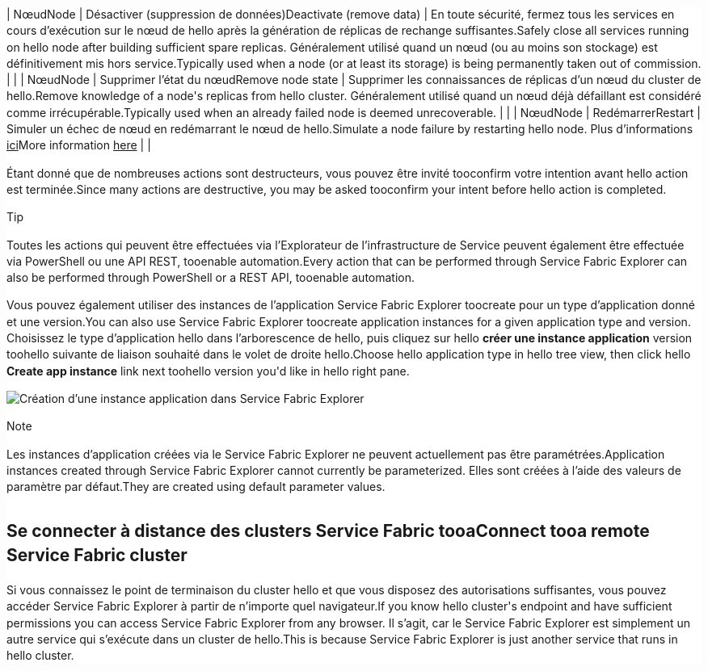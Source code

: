 | <span data-ttu-id="e7441-164">Nœud</span><span class="sxs-lookup"><span data-stu-id="e7441-164">Node</span></span> | <span data-ttu-id="e7441-165">Désactiver (suppression de données)</span><span class="sxs-lookup"><span data-stu-id="e7441-165">Deactivate (remove data)</span></span> | <span data-ttu-id="e7441-166">En toute sécurité, fermez tous les services en cours d’exécution sur le nœud de hello après la génération de réplicas de rechange suffisantes.</span><span class="sxs-lookup"><span data-stu-id="e7441-166">Safely close all services running on hello node after building sufficient spare replicas.</span></span> <span data-ttu-id="e7441-167">Généralement utilisé quand un nœud (ou au moins son stockage) est définitivement mis hors service.</span><span class="sxs-lookup"><span data-stu-id="e7441-167">Typically used when a node (or at least its storage) is being permanently taken out of commission.</span></span> | |
| <span data-ttu-id="e7441-168">Nœud</span><span class="sxs-lookup"><span data-stu-id="e7441-168">Node</span></span> | <span data-ttu-id="e7441-169">Supprimer l’état du nœud</span><span class="sxs-lookup"><span data-stu-id="e7441-169">Remove node state</span></span> | <span data-ttu-id="e7441-170">Supprimer les connaissances de réplicas d’un nœud du cluster de hello.</span><span class="sxs-lookup"><span data-stu-id="e7441-170">Remove knowledge of a node's replicas from hello cluster.</span></span> <span data-ttu-id="e7441-171">Généralement utilisé quand un nœud déjà défaillant est considéré comme irrécupérable.</span><span class="sxs-lookup"><span data-stu-id="e7441-171">Typically used when an already failed node is deemed unrecoverable.</span></span> | |
| <span data-ttu-id="e7441-172">Nœud</span><span class="sxs-lookup"><span data-stu-id="e7441-172">Node</span></span> | <span data-ttu-id="e7441-173">Redémarrer</span><span class="sxs-lookup"><span data-stu-id="e7441-173">Restart</span></span> | <span data-ttu-id="e7441-174">Simuler un échec de nœud en redémarrant le nœud de hello.</span><span class="sxs-lookup"><span data-stu-id="e7441-174">Simulate a node failure by restarting hello node.</span></span> <span data-ttu-id="e7441-175">Plus d’informations [ici](/powershell/module/servicefabric/restart-servicefabricnode?view=azureservicefabricps)</span><span class="sxs-lookup"><span data-stu-id="e7441-175">More information [here](/powershell/module/servicefabric/restart-servicefabricnode?view=azureservicefabricps)</span></span> | |

<span data-ttu-id="e7441-176">Étant donné que de nombreuses actions sont destructeurs, vous pouvez être invité tooconfirm votre intention avant hello action est terminée.</span><span class="sxs-lookup"><span data-stu-id="e7441-176">Since many actions are destructive, you may be asked tooconfirm your intent before hello action is completed.</span></span>

> [!TIP]
> <span data-ttu-id="e7441-177">Toutes les actions qui peuvent être effectuées via l’Explorateur de l’infrastructure de Service peuvent également être effectuée via PowerShell ou une API REST, tooenable automation.</span><span class="sxs-lookup"><span data-stu-id="e7441-177">Every action that can be performed through Service Fabric Explorer can also be performed through PowerShell or a REST API, tooenable automation.</span></span>
>
>

<span data-ttu-id="e7441-178">Vous pouvez également utiliser des instances de l’application Service Fabric Explorer toocreate pour un type d’application donné et une version.</span><span class="sxs-lookup"><span data-stu-id="e7441-178">You can also use Service Fabric Explorer toocreate application instances for a given application type and version.</span></span> <span data-ttu-id="e7441-179">Choisissez le type d’application hello dans l’arborescence de hello, puis cliquez sur hello **créer une instance application** version toohello suivante de liaison souhaité dans le volet de droite hello.</span><span class="sxs-lookup"><span data-stu-id="e7441-179">Choose hello application type in hello tree view, then click hello **Create app instance** link next toohello version you'd like in hello right pane.</span></span>

![Création d’une instance application dans Service Fabric Explorer][sfx-create-app-instance]

> [!NOTE]
> <span data-ttu-id="e7441-181">Les instances d’application créées via le Service Fabric Explorer ne peuvent actuellement pas être paramétrées.</span><span class="sxs-lookup"><span data-stu-id="e7441-181">Application instances created through Service Fabric Explorer cannot currently be parameterized.</span></span> <span data-ttu-id="e7441-182">Elles sont créées à l’aide des valeurs de paramètre par défaut.</span><span class="sxs-lookup"><span data-stu-id="e7441-182">They are created using default parameter values.</span></span>
>
>

## <a name="connect-tooa-remote-service-fabric-cluster"></a><span data-ttu-id="e7441-183">Se connecter à distance des clusters Service Fabric tooa</span><span class="sxs-lookup"><span data-stu-id="e7441-183">Connect tooa remote Service Fabric cluster</span></span>
<span data-ttu-id="e7441-184">Si vous connaissez le point de terminaison du cluster hello et que vous disposez des autorisations suffisantes, vous pouvez accéder Service Fabric Explorer à partir de n’importe quel navigateur.</span><span class="sxs-lookup"><span data-stu-id="e7441-184">If you know hello cluster's endpoint and have sufficient permissions you can access Service Fabric Explorer from any browser.</span></span> <span data-ttu-id="e7441-185">Il s’agit, car le Service Fabric Explorer est simplement un autre service qui s’exécute dans un cluster de hello.</span><span class="sxs-lookup"><span data-stu-id="e7441-185">This is because Service Fabric Explorer is just another service that runs in hello cluster.</span></span>


[sfx-cluster-dashboard]: ./media/service-fabric-visualizing-your-cluster/SfxClusterDashboard.png
[sfx-cluster-map]: ./media/service-fabric-visualizing-your-cluster/SfxClusterMap.png
[sfx-application-tree]: ./media/service-fabric-visualizing-your-cluster/SfxApplicationTree.png
[sfx-service-essentials]: ./media/service-fabric-visualizing-your-cluster/SfxServiceEssentials.png
[sfx-delete-application]: ./media/service-fabric-visualizing-your-cluster/SfxDeleteApplication.png
[sfx-create-app-instance]: ./media/service-fabric-visualizing-your-cluster/SfxCreateAppInstance.png